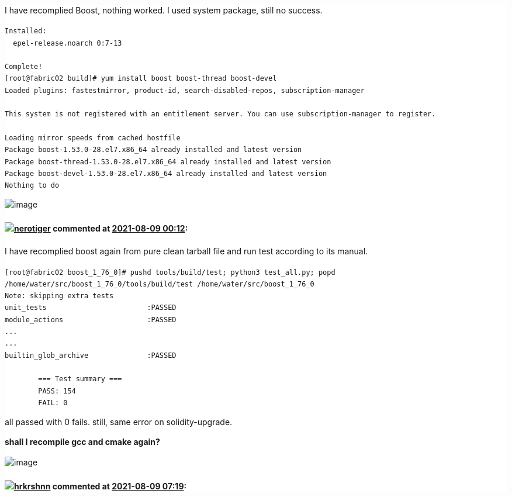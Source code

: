 I have recomplied Boost, nothing worked. I used system package, still no success. 
```
Installed:
  epel-release.noarch 0:7-13                                                                                                             

Complete!
[root@fabric02 build]# yum install boost boost-thread boost-devel
Loaded plugins: fastestmirror, product-id, search-disabled-repos, subscription-manager

This system is not registered with an entitlement server. You can use subscription-manager to register.

Loading mirror speeds from cached hostfile
Package boost-1.53.0-28.el7.x86_64 already installed and latest version
Package boost-thread-1.53.0-28.el7.x86_64 already installed and latest version
Package boost-devel-1.53.0-28.el7.x86_64 already installed and latest version
Nothing to do
```
![image](https://user-images.githubusercontent.com/8183249/128648822-29f2ebc9-dde9-46e5-a77a-d6c46f7c640a.png)

#### <img src="https://avatars.githubusercontent.com/u/8183249?v=4" width="50">[nerotiger](https://github.com/nerotiger) commented at [2021-08-09 00:12](https://github.com/ethereum/solidity/issues/11757#issuecomment-894879481):

I have recomplied boost again from pure clean tarball file and run test according to its manual. 
```
[root@fabric02 boost_1_76_0]# pushd tools/build/test; python3 test_all.py; popd
/home/water/src/boost_1_76_0/tools/build/test /home/water/src/boost_1_76_0
Note: skipping extra tests
unit_tests                        :PASSED
module_actions                    :PASSED
...
...
builtin_glob_archive              :PASSED

        === Test summary ===
        PASS: 154
        FAIL: 0
```
all passed with 0 fails. 
still, same error on solidity-upgrade. 

**shall I recompile gcc and cmake again?**

![image](https://user-images.githubusercontent.com/8183249/128649874-763fe0fb-4faa-451c-a78f-764e10dc733d.png)

#### <img src="https://avatars.githubusercontent.com/u/13174375?u=52d702cb6bec53b561afa293cf9cd53ef7a63924&v=4" width="50">[hrkrshnn](https://github.com/hrkrshnn) commented at [2021-08-09 07:19](https://github.com/ethereum/solidity/issues/11757#issuecomment-895006340):
